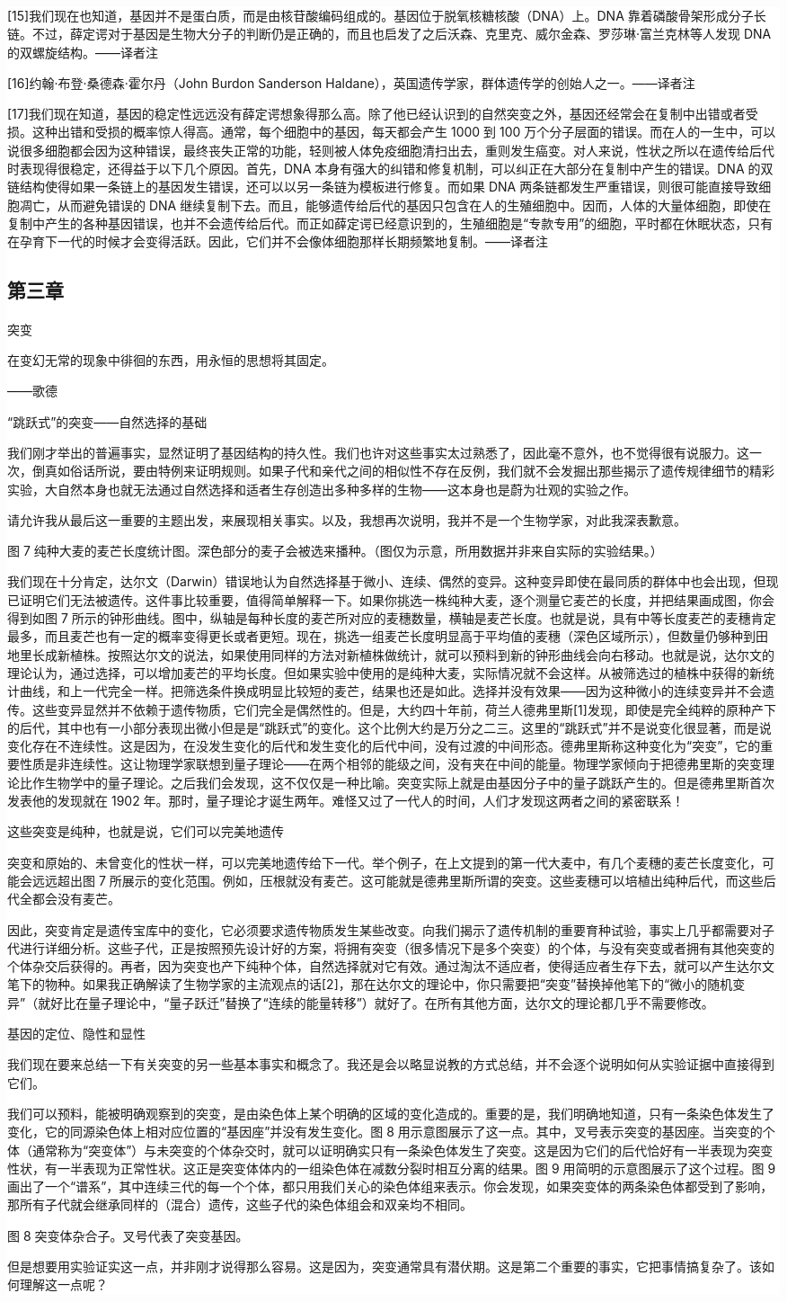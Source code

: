 [15]我们现在也知道，基因并不是蛋白质，而是由核苷酸编码组成的。基因位于脱氧核糖核酸（DNA）上。DNA 靠着磷酸骨架形成分子长链。不过，薛定谔对于基因是生物大分子的判断仍是正确的，而且也启发了之后沃森、克里克、威尔金森、罗莎琳·富兰克林等人发现 DNA 的双螺旋结构。——译者注

[16]约翰·布登·桑德森·霍尔丹（John Burdon Sanderson Haldane），英国遗传学家，群体遗传学的创始人之一。——译者注

[17]我们现在知道，基因的稳定性远远没有薛定谔想象得那么高。除了他已经认识到的自然突变之外，基因还经常会在复制中出错或者受损。这种出错和受损的概率惊人得高。通常，每个细胞中的基因，每天都会产生 1000 到 100 万个分子层面的错误。而在人的一生中，可以说很多细胞都会因为这种错误，最终丧失正常的功能，轻则被人体免疫细胞清扫出去，重则发生癌变。对人来说，性状之所以在遗传给后代时表现得很稳定，还得益于以下几个原因。首先，DNA 本身有强大的纠错和修复机制，可以纠正在大部分在复制中产生的错误。DNA 的双链结构使得如果一条链上的基因发生错误，还可以以另一条链为模板进行修复。而如果 DNA 两条链都发生严重错误，则很可能直接导致细胞凋亡，从而避免错误的 DNA 继续复制下去。而且，能够遗传给后代的基因只包含在人的生殖细胞中。因而，人体的大量体细胞，即使在复制中产生的各种基因错误，也并不会遗传给后代。而正如薛定谔已经意识到的，生殖细胞是“专款专用”的细胞，平时都在休眠状态，只有在孕育下一代的时候才会变得活跃。因此，它们并不会像体细胞那样长期频繁地复制。——译者注

## 第三章

突变

在变幻无常的现象中徘徊的东西，用永恒的思想将其固定。

——歌德

“跳跃式”的突变——自然选择的基础

我们刚才举出的普遍事实，显然证明了基因结构的持久性。我们也许对这些事实太过熟悉了，因此毫不意外，也不觉得很有说服力。这一次，倒真如俗话所说，要由特例来证明规则。如果子代和亲代之间的相似性不存在反例，我们就不会发掘出那些揭示了遗传规律细节的精彩实验，大自然本身也就无法通过自然选择和适者生存创造出多种多样的生物——这本身也是蔚为壮观的实验之作。

请允许我从最后这一重要的主题出发，来展现相关事实。以及，我想再次说明，我并不是一个生物学家，对此我深表歉意。

图 7 纯种大麦的麦芒长度统计图。深色部分的麦子会被选来播种。（图仅为示意，所用数据并非来自实际的实验结果。）

我们现在十分肯定，达尔文（Darwin）错误地认为自然选择基于微小、连续、偶然的变异。这种变异即使在最同质的群体中也会出现，但现已证明它们无法被遗传。这件事比较重要，值得简单解释一下。如果你挑选一株纯种大麦，逐个测量它麦芒的长度，并把结果画成图，你会得到如图 7 所示的钟形曲线。图中，纵轴是每种长度的麦芒所对应的麦穗数量，横轴是麦芒长度。也就是说，具有中等长度麦芒的麦穗肯定最多，而且麦芒也有一定的概率变得更长或者更短。现在，挑选一组麦芒长度明显高于平均值的麦穗（深色区域所示），但数量仍够种到田地里长成新植株。按照达尔文的说法，如果使用同样的方法对新植株做统计，就可以预料到新的钟形曲线会向右移动。也就是说，达尔文的理论认为，通过选择，可以增加麦芒的平均长度。但如果实验中使用的是纯种大麦，实际情况就不会这样。从被筛选过的植株中获得的新统计曲线，和上一代完全一样。把筛选条件换成明显比较短的麦芒，结果也还是如此。选择并没有效果——因为这种微小的连续变异并不会遗传。这些变异显然并不依赖于遗传物质，它们完全是偶然性的。但是，大约四十年前，荷兰人德弗里斯[1]发现，即使是完全纯粹的原种产下的后代，其中也有一小部分表现出微小但是是“跳跃式”的变化。这个比例大约是万分之二三。这里的“跳跃式”并不是说变化很显著，而是说变化存在不连续性。这是因为，在没发生变化的后代和发生变化的后代中间，没有过渡的中间形态。德弗里斯称这种变化为“突变”，它的重要性质是非连续性。这让物理学家联想到量子理论——在两个相邻的能级之间，没有夹在中间的能量。物理学家倾向于把德弗里斯的突变理论比作生物学中的量子理论。之后我们会发现，这不仅仅是一种比喻。突变实际上就是由基因分子中的量子跳跃产生的。但是德弗里斯首次发表他的发现就在 1902 年。那时，量子理论才诞生两年。难怪又过了一代人的时间，人们才发现这两者之间的紧密联系！

这些突变是纯种，也就是说，它们可以完美地遗传

突变和原始的、未曾变化的性状一样，可以完美地遗传给下一代。举个例子，在上文提到的第一代大麦中，有几个麦穗的麦芒长度变化，可能会远远超出图 7 所展示的变化范围。例如，压根就没有麦芒。这可能就是德弗里斯所谓的突变。这些麦穗可以培植出纯种后代，而这些后代全都会没有麦芒。

因此，突变肯定是遗传宝库中的变化，它必须要求遗传物质发生某些改变。向我们揭示了遗传机制的重要育种试验，事实上几乎都需要对子代进行详细分析。这些子代，正是按照预先设计好的方案，将拥有突变（很多情况下是多个突变）的个体，与没有突变或者拥有其他突变的个体杂交后获得的。再者，因为突变也产下纯种个体，自然选择就对它有效。通过淘汰不适应者，使得适应者生存下去，就可以产生达尔文笔下的物种。如果我正确解读了生物学家的主流观点的话[2]，那在达尔文的理论中，你只需要把“突变”替换掉他笔下的“微小的随机变异”（就好比在量子理论中，“量子跃迁”替换了“连续的能量转移”）就好了。在所有其他方面，达尔文的理论都几乎不需要修改。

基因的定位、隐性和显性

我们现在要来总结一下有关突变的另一些基本事实和概念了。我还是会以略显说教的方式总结，并不会逐个说明如何从实验证据中直接得到它们。

我们可以预料，能被明确观察到的突变，是由染色体上某个明确的区域的变化造成的。重要的是，我们明确地知道，只有一条染色体发生了变化，它的同源染色体上相对应位置的“基因座”并没有发生变化。图 8 用示意图展示了这一点。其中，叉号表示突变的基因座。当突变的个体（通常称为“突变体”）与未突变的个体杂交时，就可以证明确实只有一条染色体发生了突变。这是因为它们的后代恰好有一半表现为突变性状，有一半表现为正常性状。这正是突变体体内的一组染色体在减数分裂时相互分离的结果。图 9 用简明的示意图展示了这个过程。图 9 画出了一个“谱系”，其中连续三代的每一个个体，都只用我们关心的染色体组来表示。你会发现，如果突变体的两条染色体都受到了影响，那所有子代就会继承同样的（混合）遗传，这些子代的染色体组会和双亲均不相同。

图 8 突变体杂合子。叉号代表了突变基因。

但是想要用实验证实这一点，并非刚才说得那么容易。这是因为，突变通常具有潜伏期。这是第二个重要的事实，它把事情搞复杂了。该如何理解这一点呢？
